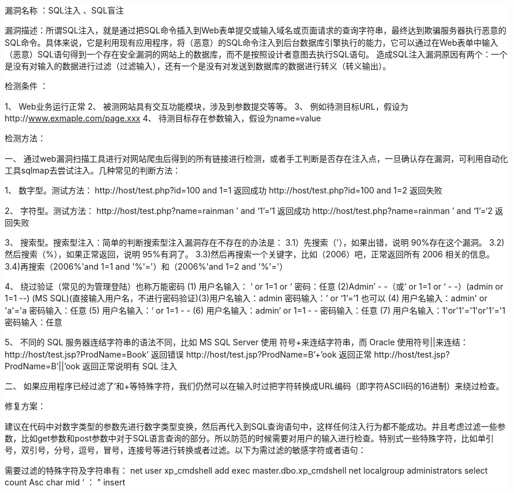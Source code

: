 漏洞名称 ：SQL注入 、SQL盲注

漏洞描述：所谓SQL注入，就是通过把SQL命令插入到Web表单提交或输入域名或页面请求的查询字符串，最终达到欺骗服务器执行恶意的SQL命令。具体来说，它是利用现有应用程序，将（恶意）的SQL命令注入到后台数据库引擎执行的能力，它可以通过在Web表单中输入（恶意）SQL语句得到一个存在安全漏洞的网站上的数据库，而不是按照设计者意图去执行SQL语句。 造成SQL注入漏洞原因有两个：一个是没有对输入的数据进行过滤（过滤输入），还有一个是没有对发送到数据库的数据进行转义（转义输出）。

检测条件 ：

1、 Web业务运行正常
2、 被测网站具有交互功能模块，涉及到参数提交等等。
3、 例如待测目标URL，假设为http://www.exmaple.com/page.xxx
4、 待测目标存在参数输入，假设为name=value

检测方法：

一、 通过web漏洞扫描工具进行对网站爬虫后得到的所有链接进行检测，或者手工判断是否存在注入点，一旦确认存在漏洞，可利用自动化工具sqlmap去尝试注入。几种常见的判断方法：

1、 数字型。测试方法：
http://host/test.php?id=100 and 1=1 返回成功
http://host/test.php?id=100 and 1=2 返回失败


2、 字符型。测试方法：
http://host/test.php?name=rainman ’ and ‘1’=‘1 返回成功
http://host/test.php?name=rainman ’ and ‘1’=‘2 返回失败


3、 搜索型。搜索型注入：简单的判断搜索型注入漏洞存在不存在的办法是：
3.1）先搜索（'），如果出错，说明 90%存在这个漏洞。
3.2)然后搜索（%），如果正常返回，说明 95%有洞了。
3.3)然后再搜索一个关键字，比如（2006）吧，正常返回所有 2006 相关的信息。
3.4)再搜索（2006%'and 1=1 and '%'='）和（2006%'and 1=2 and '%'='）


4、 绕过验证（常见的为管理登陆）也称万能密码
(1) 用户名输入： ‘ or 1=1 or ‘ 密码：任意
(2)Admin’ - -（或‘ or 1=1 or ‘ - -）(admin or 1=1 --) (MS SQL)(直接输入用户名，不进行密码验证)(3)用户名输入：admin 密码输入：’ or ‘1’=’1 也可以
(4) 用户名输入：admin' or 'a'='a 密码输入：任意
(5) 用户名输入：‘ or 1=1 - -
(6) 用户名输入：admin‘ or 1=1 - - 密码输入：任意
(7) 用户名输入：1'or'1'='1'or'1'='1 密码输入：任意


5、 不同的 SQL 服务器连结字符串的语法不同，比如 MS SQL Server 使用
符号+来连结字符串，而 Oracle 使用符号||来连结：
http://host/test.jsp?ProdName=Book’ 返回错误
http://host/test.jsp?ProdName=B’+’ook 返回正常
http://host/test.jsp?ProdName=B’||’ook 返回正常说明有 SQL 注入

二、 如果应用程序已经过滤了’和+等特殊字符，我们仍然可以在输入时过把字符转换成URL编码（即字符ASCII码的16进制）来绕过检查。

修复方案：

建议在代码中对数字类型的参数先进行数字类型变换，然后再代入到SQL查询语句中，这样任何注入行为都不能成功。并且考虑过滤一些参数，比如get参数和post参数中对于SQL语言查询的部分。所以防范的时候需要对用户的输入进行检查。特别式一些特殊字符，比如单引号，双引号，分号，逗号，冒号，连接号等进行转换或者过滤。以下为需过滤的敏感字符或者语句：

需要过滤的特殊字符及字符串有：
net user
xp_cmdshell
add
exec master.dbo.xp_cmdshell
net localgroup administrators
select
count
Asc
char
mid
‘
：
"
insert